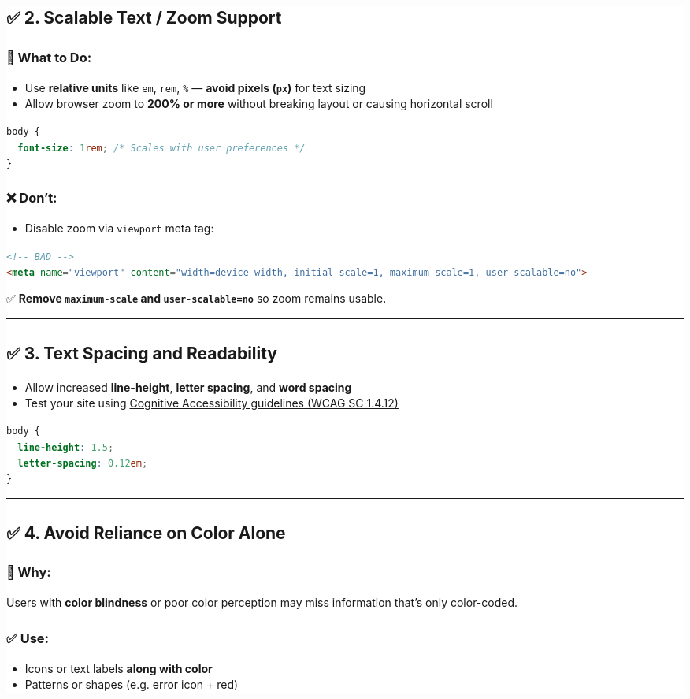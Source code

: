 ## ✅ 2. **Scalable Text / Zoom Support**

### 🔹 What to Do:

* Use **relative units** like `em`, `rem`, `%` — **avoid pixels (`px`)** for text sizing
* Allow browser zoom to **200% or more** without breaking layout or causing horizontal scroll

```css
body {
  font-size: 1rem; /* Scales with user preferences */
}
```

### ❌ Don’t:

* Disable zoom via `viewport` meta tag:

```html
<!-- BAD -->
<meta name="viewport" content="width=device-width, initial-scale=1, maximum-scale=1, user-scalable=no">
```

✅ **Remove `maximum-scale` and `user-scalable=no`** so zoom remains usable.

---

## ✅ 3. **Text Spacing and Readability**

* Allow increased **line-height**, **letter spacing**, and **word spacing**
* Test your site using [Cognitive Accessibility guidelines (WCAG SC 1.4.12)](https://www.w3.org/WAI/WCAG21/Understanding/text-spacing.html)

```css
body {
  line-height: 1.5;
  letter-spacing: 0.12em;
}
```

---

## ✅ 4. **Avoid Reliance on Color Alone**

### 🔹 Why:

Users with **color blindness** or poor color perception may miss information that’s only color-coded.

### ✅ Use:

* Icons or text labels **along with color**
* Patterns or shapes (e.g. error icon + red)
